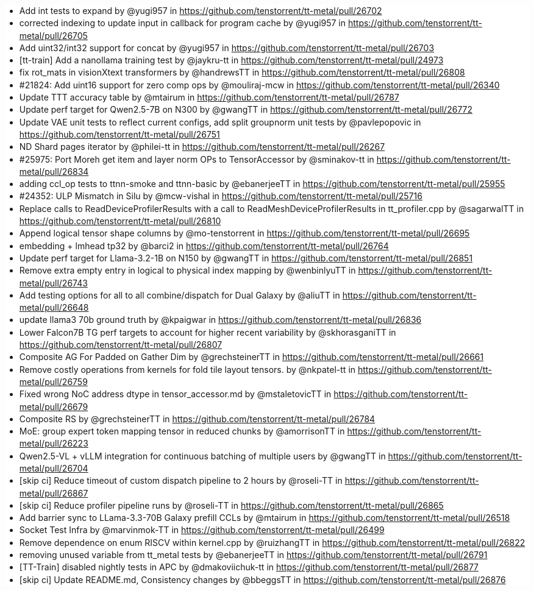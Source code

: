 * Add int tests to expand by @yugi957 in https://github.com/tenstorrent/tt-metal/pull/26702
* corrected indexing to update input in callback for program cache by @yugi957 in https://github.com/tenstorrent/tt-metal/pull/26705
* Add uint32/int32 support for concat by @yugi957 in https://github.com/tenstorrent/tt-metal/pull/26703
* [tt-train] Add a nanollama training test by @jaykru-tt in https://github.com/tenstorrent/tt-metal/pull/24973
* fix rot_mats in visionXtext transformers by @handrewsTT in https://github.com/tenstorrent/tt-metal/pull/26808
* #21824: Add uint16 support for zero comp ops by @mouliraj-mcw in https://github.com/tenstorrent/tt-metal/pull/26340
* Update TTT accuracy table by @mtairum in https://github.com/tenstorrent/tt-metal/pull/26787
* Update perf target for Qwen2.5-7B on N300 by @gwangTT in https://github.com/tenstorrent/tt-metal/pull/26772
* Update VAE unit tests to reflect current configs, add split groupnorm unit tests by @pavlepopovic in https://github.com/tenstorrent/tt-metal/pull/26751
* ND Shard pages iterator by @philei-tt in https://github.com/tenstorrent/tt-metal/pull/26267
* #25975: Port Moreh get item and layer norm OPs to TensorAccessor by @sminakov-tt in https://github.com/tenstorrent/tt-metal/pull/26834
* adding ccl_op tests to ttnn-smoke and ttnn-basic by @ebanerjeeTT in https://github.com/tenstorrent/tt-metal/pull/25955
* #24352: ULP Mismatch in Silu  by @mcw-vishal in https://github.com/tenstorrent/tt-metal/pull/25716
* Replace calls to ReadDeviceProfilerResults with a call to ReadMeshDeviceProfilerResults in tt_profiler.cpp by @sagarwalTT in https://github.com/tenstorrent/tt-metal/pull/26810
* Append logical tensor shape columns by @mo-tenstorrent in https://github.com/tenstorrent/tt-metal/pull/26695
* embedding + lmhead tp32 by @barci2 in https://github.com/tenstorrent/tt-metal/pull/26764
* Update perf target for Llama-3.2-1B on N150 by @gwangTT in https://github.com/tenstorrent/tt-metal/pull/26851
* Remove extra empty entry in logical to physical index mapping by @wenbinlyuTT in https://github.com/tenstorrent/tt-metal/pull/26743
* Add testing options for all to all combine/dispatch for Dual Galaxy by @aliuTT in https://github.com/tenstorrent/tt-metal/pull/26648
* update llama3 70b ground truth by @kpaigwar in https://github.com/tenstorrent/tt-metal/pull/26836
* Lower Falcon7B TG perf targets to account for higher recent variability by @skhorasganiTT in https://github.com/tenstorrent/tt-metal/pull/26807
* Composite AG For Padded on Gather Dim by @grechsteinerTT in https://github.com/tenstorrent/tt-metal/pull/26661
* Remove costly operations from kernels for fold tile layout tensors. by @nkpatel-tt in https://github.com/tenstorrent/tt-metal/pull/26759
* Fixed wrong NoC address dtype in tensor_accessor.md by @mstaletovicTT in https://github.com/tenstorrent/tt-metal/pull/26679
* Composite RS by @grechsteinerTT in https://github.com/tenstorrent/tt-metal/pull/26784
* MoE: group expert token mapping tensor in reduced chunks by @amorrisonTT in https://github.com/tenstorrent/tt-metal/pull/26223
* Qwen2.5-VL + vLLM integration for continuous batching of multiple users by @gwangTT in https://github.com/tenstorrent/tt-metal/pull/26704
* [skip ci] Reduce timeout of custom dispatch pipeline to 2 hours by @roseli-TT in https://github.com/tenstorrent/tt-metal/pull/26867
* [skip ci] Reduce profiler pipeline runs by @roseli-TT in https://github.com/tenstorrent/tt-metal/pull/26865
* Add barrier sync to LLama-3.3-70B Galaxy prefill CCLs by @mtairum in https://github.com/tenstorrent/tt-metal/pull/26518
* Socket Test Infra by @marvinmok-TT in https://github.com/tenstorrent/tt-metal/pull/26499
* Remove dependence on enum RISCV within kernel.cpp by @ruizhangTT in https://github.com/tenstorrent/tt-metal/pull/26822
* removing unused variable from tt_metal tests by @ebanerjeeTT in https://github.com/tenstorrent/tt-metal/pull/26791
* [TT-Train] disabled nightly tests in APC by @dmakoviichuk-tt in https://github.com/tenstorrent/tt-metal/pull/26877
* [skip ci] Update README.md, Consistency changes by @bbeggsTT in https://github.com/tenstorrent/tt-metal/pull/26876